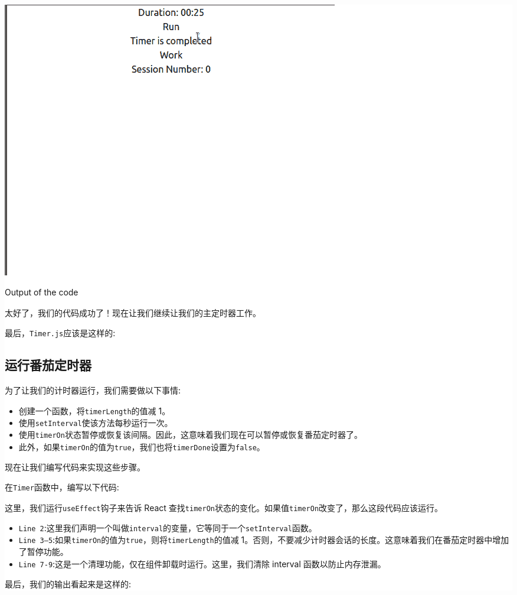 ![](img/c7946096b40488a8912603e4d1ad846e.png)

Output of the code

太好了，我们的代码成功了！现在让我们继续让我们的主定时器工作。

最后，`Timer.js`应该是这样的:

## 运行番茄定时器

为了让我们的计时器运行，我们需要做以下事情:

*   创建一个函数，将`timerLength`的值减 1。
*   使用`setInterval`使该方法每秒运行一次。
*   使用`timerOn`状态暂停或恢复该间隔。因此，这意味着我们现在可以暂停或恢复番茄定时器了。
*   此外，如果`timerOn`的值为`true`，我们也将`timerDone`设置为`false`。

现在让我们编写代码来实现这些步骤。

在`Timer`函数中，编写以下代码:

这里，我们运行`useEffect`钩子来告诉 React 查找`timerOn`状态的变化。如果值`timerOn`改变了，那么这段代码应该运行。

*   `Line 2`:这里我们声明一个叫做`interval`的变量，它等同于一个`setInterval`函数。
*   `Line 3–5`:如果`timerOn`的值为`true`，则将`timerLength`的值减 1。否则，不要减少计时器会话的长度。这意味着我们在番茄定时器中增加了暂停功能。
*   `Line 7-9`:这是一个清理功能，仅在组件卸载时运行。这里，我们清除 interval 函数以防止内存泄漏。

最后，我们的输出看起来是这样的:
